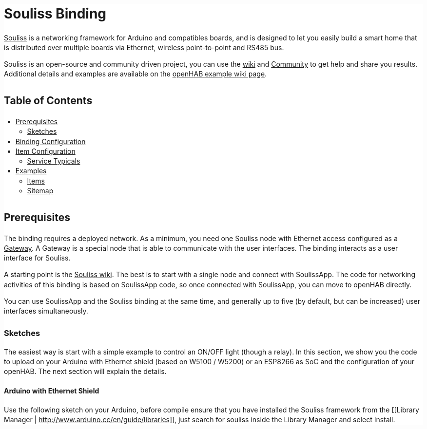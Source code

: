 # Souliss Binding

[Souliss](http://www.souliss.net/) is a networking framework for Arduino and compatibles boards, and is designed to let you easily build a smart home that is distributed over multiple boards via Ethernet, wireless point-to-point and RS485 bus. 

Souliss is an open-source and community driven project, you can use the [wiki](https://github.com/souliss/souliss/wiki) and [Community](https://github.com/souliss/souliss/wiki/Community) to get help and share you results.  Additional details and examples are available on the [openHAB example wiki page](https://github.com/souliss/souliss/wiki/openHAB%20Example).

## Table of Contents



- [Prerequisites](#prerequisites)
    - [Sketches](#sketches)
- [Binding Configuration](#binding-configuration)
- [Item Configuration](#item-configuration)
    - [Service Typicals](#service-typicals)
- [Examples](#examples)
    - [Items](#items)
    - [Sitemap](#sitemap)



## Prerequisites

The binding requires a deployed network.  As a minimum, you need one Souliss node with Ethernet access configured as a [Gateway](https://github.com/souliss/souliss/wiki/Gateway). A Gateway is a special node that is able to communicate with the user interfaces. The binding interacts as a user interface for Souliss.

A starting point is the [Souliss wiki](https://github.com/souliss/souliss/wiki). The best is to start with a single node and connect with SoulissApp. The code for networking activities of this binding is based on [SoulissApp](https://github.com/souliss/souliss/wiki/SoulissApp) code, so once connected with SoulissApp, you can move to openHAB directly.

You can use SoulissApp and the Souliss binding at the same time, and generally up to five (by default, but can be increased) user interfaces simultaneously.

### Sketches

The easiest way is start with a simple example to control an ON/OFF light (though a relay).  In this section, we show you the code to upload on your Arduino with Ethernet shield (based on W5100 / W5200) or an ESP8266 as SoC and the configuration of your openHAB.  The next section will explain the details.

#### Arduino with Ethernet Shield

Use the following sketch on your Arduino, before compile ensure that you have installed the Souliss framework from the [[Library Manager | http://www.arduino.cc/en/guide/libraries]], just search for souliss inside the Library Manager and select Install.
